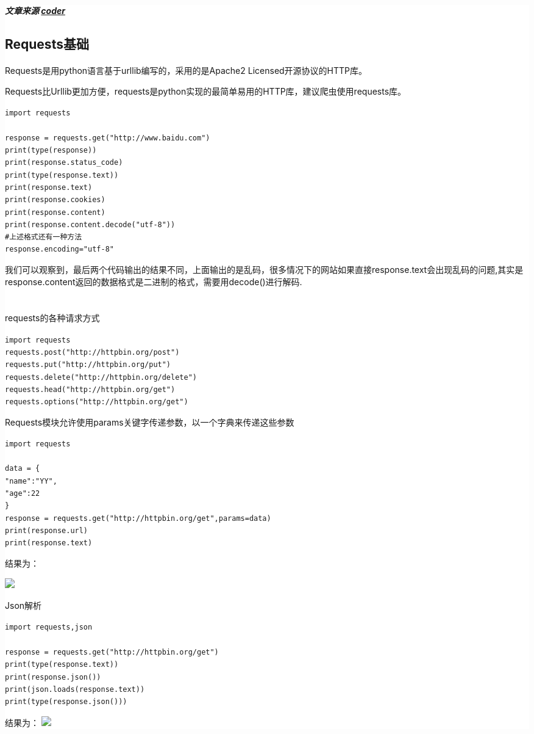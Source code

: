 ***文章来源 [coder](https://www.cnblogs.com/zhaof/p/6915127.html)***

## Requests基础

Requests是用python语言基于urllib编写的，采用的是Apache2 Licensed开源协议的HTTP库。

Requests比Urllib更加方便，requests是python实现的最简单易用的HTTP库，建议爬虫使用requests库。



    import requests
    
    response = requests.get("http://www.baidu.com")
    print(type(response))
    print(response.status_code)
    print(type(response.text))
    print(response.text)
    print(response.cookies)
    print(response.content)
    print(response.content.decode("utf-8"))
    #上述格式还有一种方法  
    response.encoding="utf-8"

我们可以观察到，最后两个代码输出的结果不同，上面输出的是乱码，很多情况下的网站如果直接response.text会出现乱码的问题,其实是response.content返回的数据格式是二进制的格式，需要用decode()进行解码.

# 
requests的各种请求方式

    import requests
    requests.post("http://httpbin.org/post")
    requests.put("http://httpbin.org/put")
    requests.delete("http://httpbin.org/delete")
    requests.head("http://httpbin.org/get")
    requests.options("http://httpbin.org/get")

Requests模块允许使用params关键字传递参数，以一个字典来传递这些参数

    import requests 
    
    data = {
    "name":"YY",
    "age":22
    }
    response = requests.get("http://httpbin.org/get",params=data)
    print(response.url)
    print(response.text)
结果为：

![](https://i.imgur.com/9WrOZ05.png)

Json解析

    import requests,json
    
    response = requests.get("http://httpbin.org/get")
    print(type(response.text))
    print(response.json())
    print(json.loads(response.text))
    print(type(response.json()))
结果为：
![](https://i.imgur.com/SgyMteG.png)

